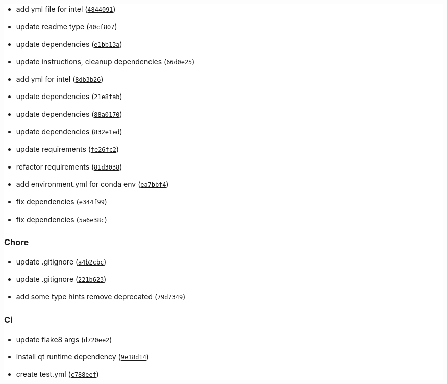 * add yml file for intel ([`4844091`](https://github.com/kmnhan/erlabpy/commit/48440915782e1e8b918c88e4d9dce38b9703e43c))

* update readme type ([`40cf807`](https://github.com/kmnhan/erlabpy/commit/40cf807e522a59e9aad8ff6196788fe58846584b))

* update dependencies ([`e1bb13a`](https://github.com/kmnhan/erlabpy/commit/e1bb13ae6a350adf51e1b08ebe83f2732d1797f8))

* update instructions, cleanup dependencies ([`66d0e25`](https://github.com/kmnhan/erlabpy/commit/66d0e25d07393dc4b16a4d5e5994ea4fa822dd33))

* add yml for intel ([`8db3b26`](https://github.com/kmnhan/erlabpy/commit/8db3b269544c2f086f98fa302beb594f10573f65))

* update dependencies ([`21e8fab`](https://github.com/kmnhan/erlabpy/commit/21e8fabc2896d2b1fac5d2567eecf2df63047fe4))

* update dependencies ([`88a0170`](https://github.com/kmnhan/erlabpy/commit/88a01706b4f49d3b56f017badfd69af63df897f9))

* update dependencies ([`832e1ed`](https://github.com/kmnhan/erlabpy/commit/832e1ed25c299f7838dee1bc3d862a43ffe0bbb7))

* update requirements ([`fe26fc2`](https://github.com/kmnhan/erlabpy/commit/fe26fc2d17e4c107ef9b9a2773ce6c6318e18b2e))

* refactor requirements ([`81d3038`](https://github.com/kmnhan/erlabpy/commit/81d3038b03a717cf18fff655dba4224a7e67570a))

* add environment.yml for conda env ([`ea7bbf4`](https://github.com/kmnhan/erlabpy/commit/ea7bbf4309efeecd0ed1dcbd1791e482ab4d3ced))

* fix dependencies ([`e344f99`](https://github.com/kmnhan/erlabpy/commit/e344f990e55e7ddcc7e6ef5c87999d2c777b44a5))

* fix dependencies ([`5a6e38c`](https://github.com/kmnhan/erlabpy/commit/5a6e38c8de1f554819aa74d9e9e5a4f4524a2f6f))

### Chore

* update .gitignore ([`a4b2cbc`](https://github.com/kmnhan/erlabpy/commit/a4b2cbc322a4e031d75db87e87e7d532c585709f))

* update .gitignore ([`221b623`](https://github.com/kmnhan/erlabpy/commit/221b6232a6dc39b42ac1a3fd1a5abd0e2f1441d4))

* add some type hints remove deprecated ([`79d7349`](https://github.com/kmnhan/erlabpy/commit/79d7349953a1747e177796d14da44dbed5b02874))

### Ci

* update flake8 args ([`d720ee2`](https://github.com/kmnhan/erlabpy/commit/d720ee2b27df60fb42eca954ae7691641669828d))

* install qt runtime dependency ([`9e18d14`](https://github.com/kmnhan/erlabpy/commit/9e18d1499cddf987f8d267d8f358646b2a23ae32))

* create test.yml ([`c788eef`](https://github.com/kmnhan/erlabpy/commit/c788eef6025382a744d944e9e64c38b935324158))
